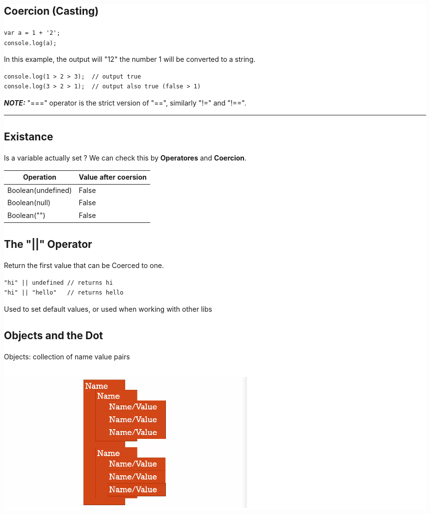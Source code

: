 
## Coercion (Casting)

    var a = 1 + '2';
    console.log(a);

In this example, the output will "12" the number 1 will be converted to a string.

    console.log(1 > 2 > 3);  // output true
    console.log(3 > 2 > 1);  // output also true (false > 1)

**_NOTE:_** "===" operator is the strict version of "==", similarly "!=" and "!==".

---

## Existance

Is a variable actually set ? We can check this by **Operatores** and **Coercion**.

| Operation          | Value after coersion |
| ------------------ | -------------------- |
| Boolean(undefined) | False                |
| Boolean(null)      | False                |
| Boolean("")        | False                |

## The "||" Operator

Return the first value that can be Coerced to one.

    "hi" || undefined // returns hi
    "hi" || "hello"   // returns hello

Used to set default values, or used when working with other libs

## Objects and the Dot

Objects: collection of name value pairs

![objects](..\images\object.PNG)
